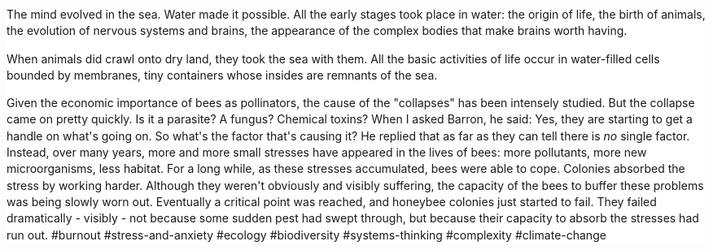 The mind evolved in the sea. Water made it possible. All the early stages took place in water: the origin of life, the birth of animals, the evolution of nervous systems and brains, the appearance of the complex bodies that make brains worth having.

When animals did crawl onto dry land, they took the sea with them. All the basic activities of life occur in water-filled cells bounded by membranes, tiny containers whose insides are remnants of the sea.

Given the economic importance of bees as pollinators, the cause of the "collapses" has been intensely studied. But the collapse came on pretty quickly. Is it a parasite? A fungus? Chemical toxins? When I asked Barron, he said: Yes, they are starting to get a handle on what's going on. So what's the factor that's causing it? He replied that as far as they can tell there is _no_ single factor. Instead, over many years, more and more small stresses have appeared in the lives of bees: more pollutants, more new microorganisms, less habitat. For a long while, as these stresses accumulated, bees were able to cope. Colonies absorbed the stress by working harder. Although they weren't obviously and visibly suffering, the capacity of the bees to buffer these problems was being slowly worn out. Eventually a critical point was reached, and honeybee colonies just started to fail. They failed dramatically - visibly - not because some sudden pest had swept through, but because their capacity to absorb the stresses had run out. 
#burnout #stress-and-anxiety #ecology #biodiversity #systems-thinking #complexity #climate-change 